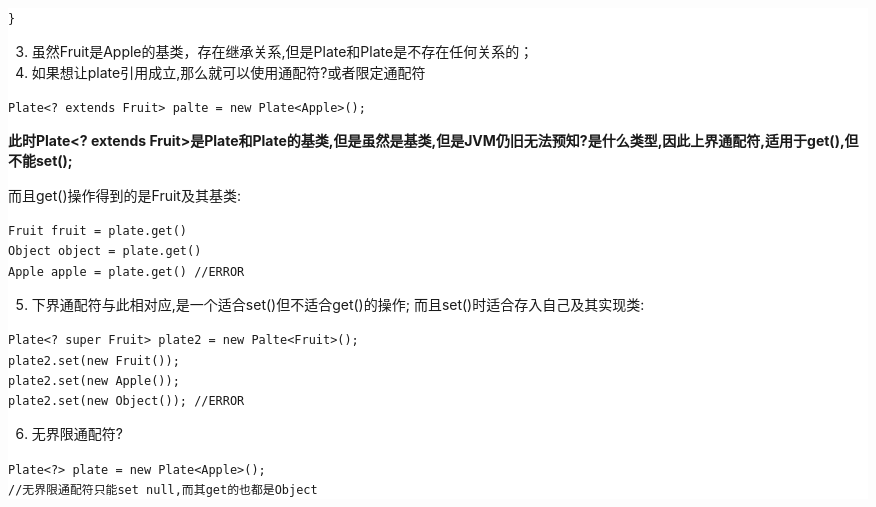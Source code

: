 ```
}
```
3. 虽然Fruit是Apple的基类，存在继承关系,但是Plate<Fruit>和Plate<Apple>是不存在任何关系的；
4. 如果想让plate引用成立,那么就可以使用通配符?或者限定通配符
```
Plate<? extends Fruit> palte = new Plate<Apple>();
```
**此时Plate<? extends Fruit>是Plate<Fruit>和Plate<Apple>的基类,但是虽然是基类,但是JVM仍旧无法预知?是什么类型,因此上界通配符,适用于get(),但不能set();**

而且get()操作得到的是Fruit及其基类:
```
Fruit fruit = plate.get()
Object object = plate.get()
Apple apple = plate.get() //ERROR
```
5. 下界通配符与此相对应,是一个适合set()但不适合get()的操作;
而且set()时适合存入自己及其实现类:
```
Plate<? super Fruit> plate2 = new Palte<Fruit>();
plate2.set(new Fruit());
plate2.set(new Apple());
plate2.set(new Object()); //ERROR
```
6. 无界限通配符?
```
Plate<?> plate = new Plate<Apple>();
//无界限通配符只能set null,而其get的也都是Object
```